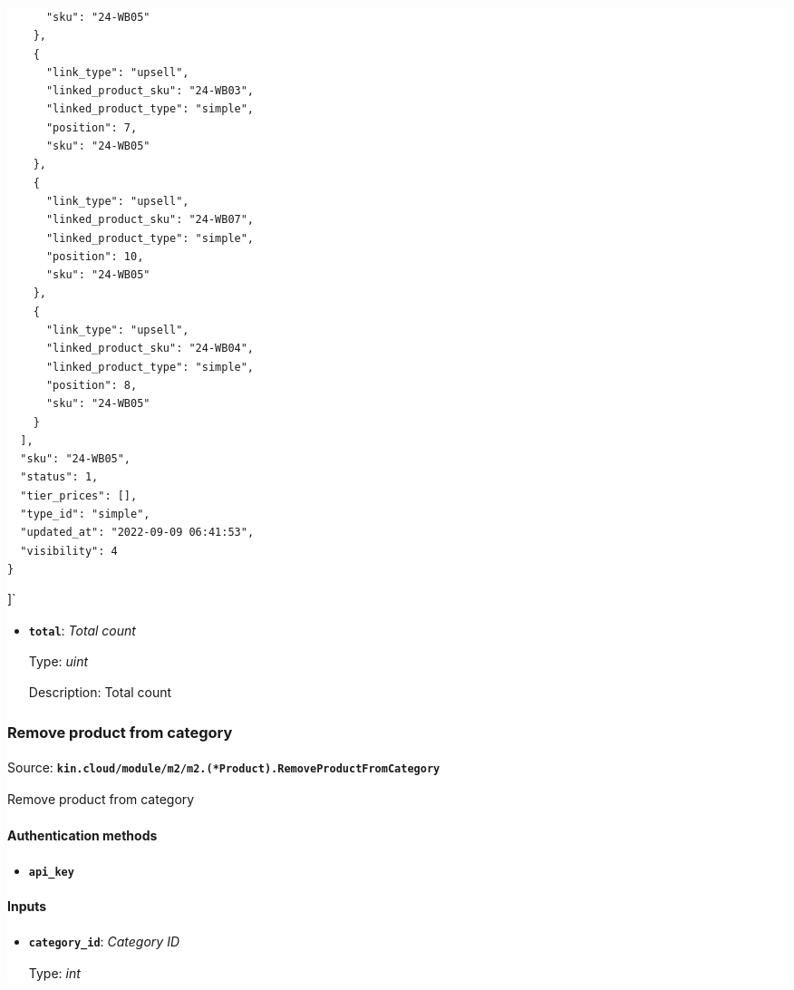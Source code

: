           "sku": "24-WB05"
        },
        {
          "link_type": "upsell",
          "linked_product_sku": "24-WB03",
          "linked_product_type": "simple",
          "position": 7,
          "sku": "24-WB05"
        },
        {
          "link_type": "upsell",
          "linked_product_sku": "24-WB07",
          "linked_product_type": "simple",
          "position": 10,
          "sku": "24-WB05"
        },
        {
          "link_type": "upsell",
          "linked_product_sku": "24-WB04",
          "linked_product_type": "simple",
          "position": 8,
          "sku": "24-WB05"
        }
      ],
      "sku": "24-WB05",
      "status": 1,
      "tier_prices": [],
      "type_id": "simple",
      "updated_at": "2022-09-09 06:41:53",
      "visibility": 4
    }
  ]`

* __`total`__: _Total count_

  Type: _uint_

  Description: Total count

### Remove product from category

Source: __`kin.cloud/module/m2/m2.(*Product).RemoveProductFromCategory`__

Remove product from category

#### Authentication methods

* __`api_key`__

#### Inputs

* __`category_id`__: _Category ID_

  Type: _int_
